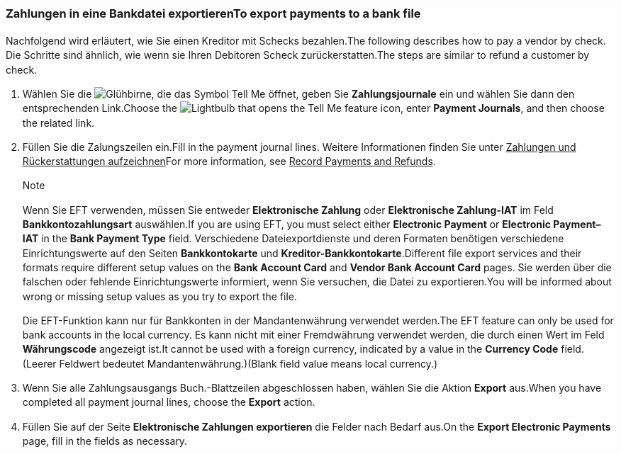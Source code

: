 ### <a name="to-export-payments-to-a-bank-file"></a><span data-ttu-id="5fb2b-167">Zahlungen in eine Bankdatei exportieren</span><span class="sxs-lookup"><span data-stu-id="5fb2b-167">To export payments to a bank file</span></span>

<span data-ttu-id="5fb2b-168">Nachfolgend wird erläutert, wie Sie einen Kreditor mit Schecks bezahlen.</span><span class="sxs-lookup"><span data-stu-id="5fb2b-168">The following describes how to pay a vendor by check.</span></span> <span data-ttu-id="5fb2b-169">Die Schritte sind ähnlich, wie wenn sie Ihren Debitoren Scheck zurückerstatten.</span><span class="sxs-lookup"><span data-stu-id="5fb2b-169">The steps are similar to refund a customer by check.</span></span>

1. <span data-ttu-id="5fb2b-170">Wählen Sie die ![Glühbirne, die das Symbol Tell Me öffnet](media/ui-search/search_small.png "Tell Me-Funktion"), geben Sie **Zahlungsjournale** ein und wählen Sie dann den entsprechenden Link.</span><span class="sxs-lookup"><span data-stu-id="5fb2b-170">Choose the ![Lightbulb that opens the Tell Me feature](media/ui-search/search_small.png "Tell me what you want to do") icon, enter **Payment Journals**, and then choose the related link.</span></span>
2. <span data-ttu-id="5fb2b-171">Füllen Sie die Zalungszeilen ein.</span><span class="sxs-lookup"><span data-stu-id="5fb2b-171">Fill in the payment journal lines.</span></span> <span data-ttu-id="5fb2b-172">Weitere Informationen finden Sie unter [Zahlungen und Rückerstattungen aufzeichnen](payables-how-post-payments-refunds.md)</span><span class="sxs-lookup"><span data-stu-id="5fb2b-172">For more information, see [Record Payments and Refunds](payables-how-post-payments-refunds.md).</span></span>

    > [!NOTE]
    > <span data-ttu-id="5fb2b-173">Wenn Sie EFT verwenden, müssen Sie entweder **Elektronische Zahlung** oder **Elektronische Zahlung-IAT** im Feld **Bankkontozahlungsart** auswählen.</span><span class="sxs-lookup"><span data-stu-id="5fb2b-173">If you are using EFT, you must select either **Electronic Payment** or **Electronic Payment–IAT** in the **Bank Payment Type** field.</span></span> <span data-ttu-id="5fb2b-174">Verschiedene Dateiexportdienste und deren Formaten benötigen verschiedene Einrichtungswerte auf den Seiten **Bankkontokarte** und **Kreditor-Bankkontokarte**.</span><span class="sxs-lookup"><span data-stu-id="5fb2b-174">Different file export services and their formats require different setup values on the **Bank Account Card** and **Vendor Bank Account Card** pages.</span></span> <span data-ttu-id="5fb2b-175">Sie werden über die falschen oder fehlende Einrichtungswerte informiert, wenn Sie versuchen, die Datei zu exportieren.</span><span class="sxs-lookup"><span data-stu-id="5fb2b-175">You will be informed about wrong or missing setup values as you try to export the file.</span></span>
    >
    > <span data-ttu-id="5fb2b-176">Die EFT-Funktion kann nur für Bankkonten in der Mandantenwährung verwendet werden.</span><span class="sxs-lookup"><span data-stu-id="5fb2b-176">The EFT feature can only be used for bank accounts in the local currency.</span></span> <span data-ttu-id="5fb2b-177">Es kann nicht mit einer Fremdwährung verwendet werden, die durch einen Wert im Feld **Währungscode** angezeigt ist.</span><span class="sxs-lookup"><span data-stu-id="5fb2b-177">It cannot be used with a foreign currency, indicated by a value in the **Currency Code** field.</span></span> <span data-ttu-id="5fb2b-178">(Leerer Feldwert bedeutet Mandantenwährung.)</span><span class="sxs-lookup"><span data-stu-id="5fb2b-178">(Blank field value means local currency.)</span></span>

3. <span data-ttu-id="5fb2b-179">Wenn Sie alle Zahlungsausgangs Buch.-Blattzeilen abgeschlossen haben, wählen Sie die Aktion **Export** aus.</span><span class="sxs-lookup"><span data-stu-id="5fb2b-179">When you have completed all payment journal lines, choose the **Export** action.</span></span>
4. <span data-ttu-id="5fb2b-180">Füllen Sie auf der Seite **Elektronische Zahlungen exportieren** die Felder nach Bedarf aus.</span><span class="sxs-lookup"><span data-stu-id="5fb2b-180">On the **Export Electronic Payments** page, fill in the fields as necessary.</span></span>
